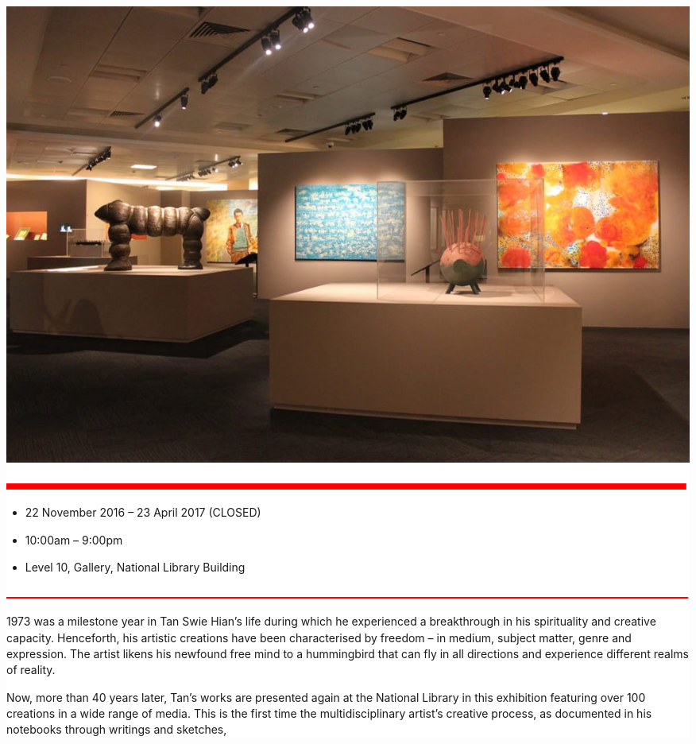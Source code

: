 <img style="width: 100%" height="auto" width="100%" alt="" src="/images/event-images/aof/anatomy-of-a-free-mind_gallery_3.jpg">
</div>
<p></p>
<p></p>
<div class="isomer-image-wrapper">
<img style="width: 100%" height="auto" width="100%" alt="" src="/images/event-images/Misc/thick_redline.png">
</div>
<ul data-tight="true" class="tight">
<li>
<p>22 November 2016 – 23 April 2017 (CLOSED)</p>
</li>
<li>
<p>10:00am – 9:00pm</p>
</li>
<li>
<p>Level 10, Gallery, National Library Building</p>
</li>
</ul>
<div class="isomer-image-wrapper">
<img style="width: 100%" height="auto" width="100%" alt="" src="/images/event-images/Misc/red_thinline.png">
</div>
<p>1973 was a milestone year in Tan Swie Hian’s life during which he experienced
a breakthrough in his spirituality and creative capacity. Henceforth, his
artistic creations have been characterised by freedom – in medium, subject
matter, genre and expression. The artist likens his newfound free mind
to a hummingbird that can fly in all directions and experience different
realms of reality.</p>
<p>Now, more than 40 years later, Tan’s works are presented again at the
National Library in this exhibition featuring over 100 creations in a wide
range of media. This is the first time the multidisciplinary artist’s creative
process, as documented in his notebooks through writings and sketches,
